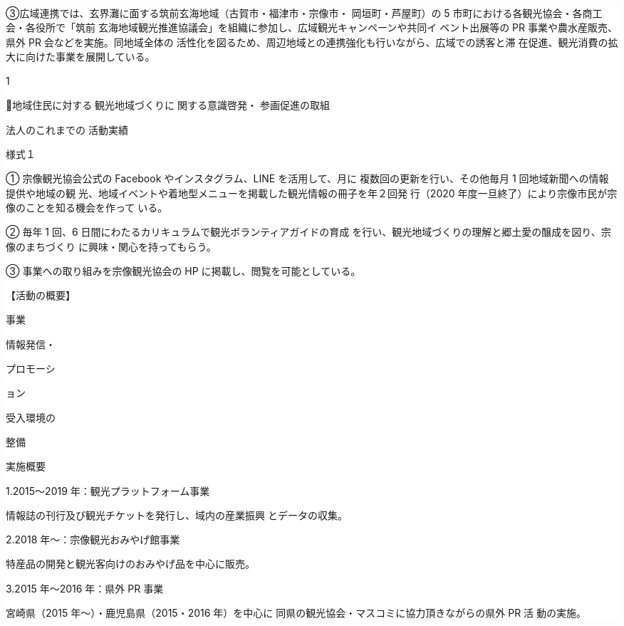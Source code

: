 ③広域連携では、玄界灘に面する筑前玄海地域（古賀市・福津市・宗像市・
岡垣町・芦屋町）の 5 市町における各観光協会・各商工会・各役所で「筑前
玄海地域観光推進協議会」を組織に参加し、広域観光キャンペーンや共同イ
ベント出展等の PR 事業や農水産販売、県外 PR 会などを実施。同地域全体の
活性化を図るため、周辺地域との連携強化も行いながら、広域での誘客と滞
在促進、観光消費の拡大に向けた事業を展開している。

1

地域住民に対する
観光地域づくりに
関する意識啓発・
参画促進の取組

法人のこれまでの
活動実績

様式１

①  宗像観光協会公式の Facebook やインスタグラム、LINE を活用して、月に
複数回の更新を行い、その他毎月 1 回地域新聞への情報提供や地域の観
光、地域イベントや着地型メニューを掲載した観光情報の冊子を年２回発
行（2020 年度一旦終了）により宗像市民が宗像のことを知る機会を作って
いる。

②  毎年 1 回、6 日間にわたるカリキュラムで観光ボランティアガイドの育成
を行い、観光地域づくりの理解と郷土愛の醸成を図り、宗像のまちづくり
に興味・関心を持ってもらう。

③  事業への取り組みを宗像観光協会の HP に掲載し、閲覧を可能としている。

【活動の概要】

事業

情報発信・

プロモーシ

ョン

受入環境の

整備

実施概要

1.2015～2019 年：観光プラットフォーム事業

情報誌の刊行及び観光チケットを発行し、域内の産業振興
とデータの収集。

2.2018 年～：宗像観光おみやげ館事業

特産品の開発と観光客向けのおみやげ品を中心に販売。

3.2015 年～2016 年：県外 PR 事業

宮崎県（2015 年～）・鹿児島県（2015・2016 年）を中心に
同県の観光協会・マスコミに協力頂きながらの県外 PR 活
動の実施。
